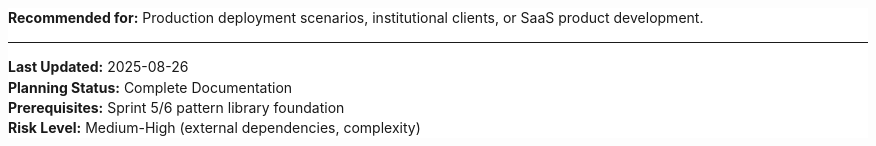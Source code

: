 **Recommended for:** Production deployment scenarios, institutional clients, or SaaS product development.

---

**Last Updated:** 2025-08-26  
**Planning Status:** Complete Documentation  
**Prerequisites:** Sprint 5/6 pattern library foundation  
**Risk Level:** Medium-High (external dependencies, complexity)